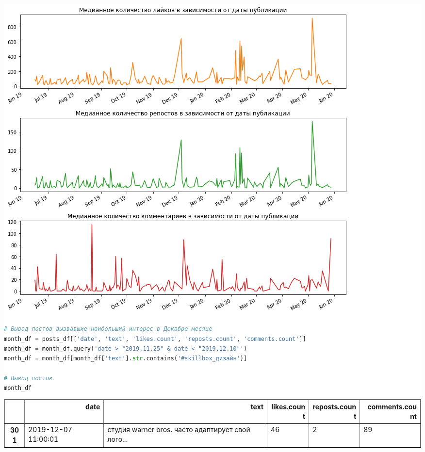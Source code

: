 ![png](Images/output_32_0.png)
    
```python
# Вывод постов вызвавшие наибольший интерес в Декабре месяце
month_df = posts_df[['date', 'text', 'likes.count', 'reposts.count', 'comments.count']]
month_df = month_df.query('date > "2019.11.25" & date < "2019.12.10"')
month_df = month_df[month_df['text'].str.contains('#skillbox_дизайн')]

# Вывод постов
month_df
```
<div>
<table border="1" class="dataframe">
  <thead>
    <tr style="text-align: right;">
      <th></th>
      <th>date</th>
      <th>text</th>
      <th>likes.count</th>
      <th>reposts.count</th>
      <th>comments.count</th>
    </tr>
  </thead>
  <tbody>
    <tr>
      <th>301</th>
      <td>2019-12-07 11:00:01</td>
      <td>студия warner bros. часто адаптирует свой лого...</td>
      <td>46</td>
      <td>2</td>
      <td>89</td>
    </tr>